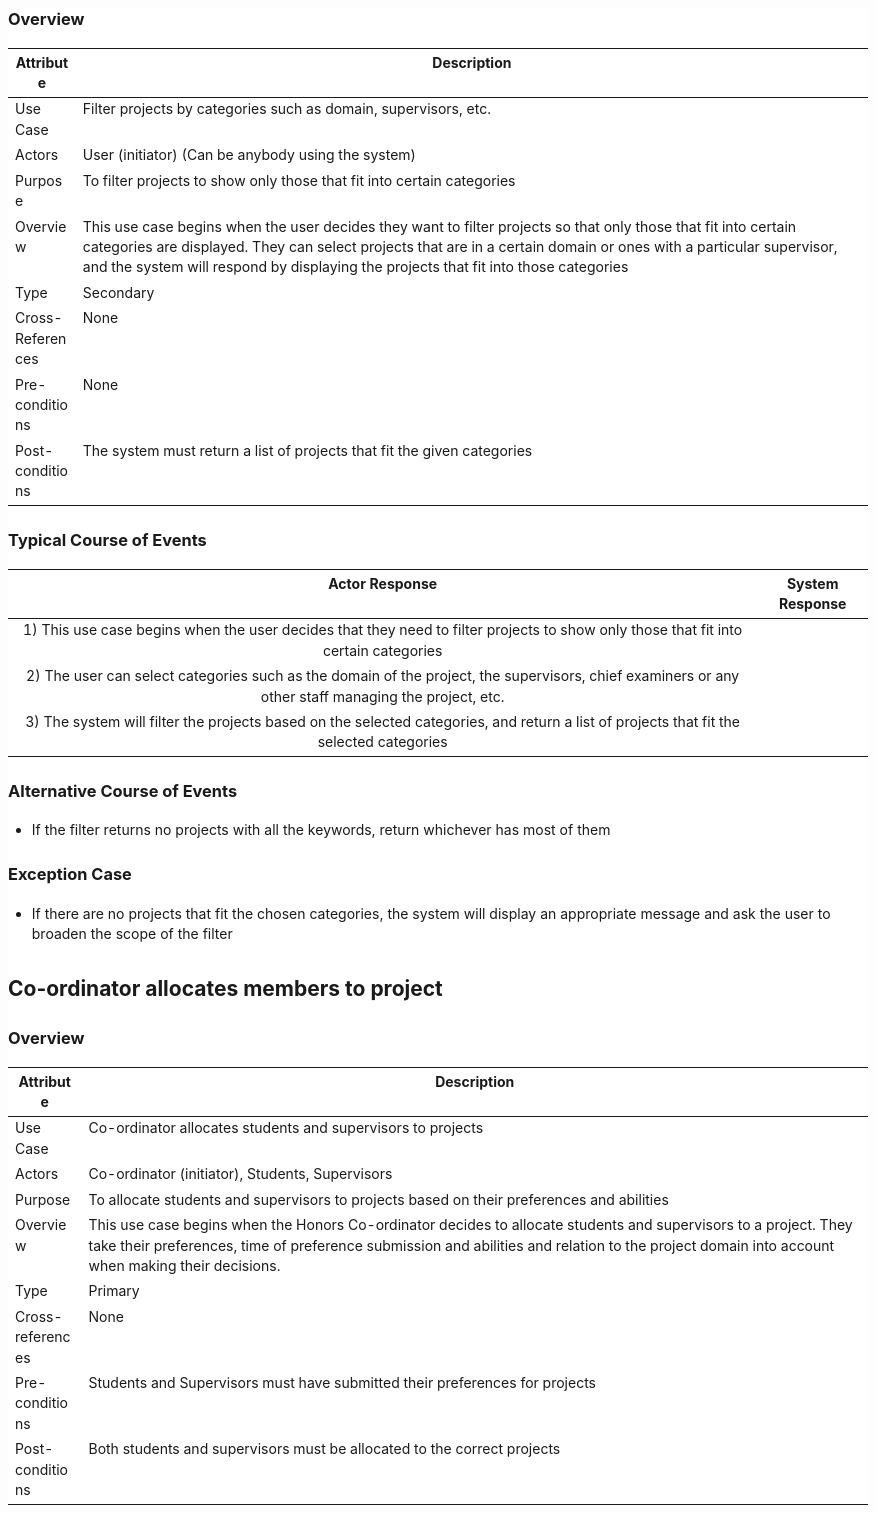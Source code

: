<a name="filter-projects-overview"></a>
### Overview

Attribute | Description
--- | ---
Use Case | Filter projects by categories such as domain, supervisors, etc.
Actors | User (initiator) (Can be anybody using the system)
Purpose | To filter projects to show only those that fit into certain categories
Overview | This use case begins when the user decides they want to filter projects so that only those that fit into certain categories are displayed. They can select projects that are in a certain domain or ones with a particular supervisor, and the system will respond by displaying the projects that fit into those categories
Type | Secondary
Cross-References | None
Pre-conditions | None
Post-conditions | The system must return a list of projects that fit the given categories

<a name="filter-projects-typical"></a>
### Typical Course of Events

Actor Response | System Response
:---: | :---:
1) This use case begins when the user decides that they need to filter projects to show only those that fit into certain categories |
2) The user can select categories such as the domain of the project, the supervisors, chief examiners or any other staff managing the project, etc. |
 | 3) The system will filter the projects based on the selected categories, and return a list of projects that fit the selected categories

<a name="filter-projects-alternatives"></a>
### Alternative Course of Events
- If the filter returns no projects with all the keywords, return whichever has most of them

<a name="filter-projects-exception"></a>
### Exception Case
- If there are no projects that fit the chosen categories, the system will display an appropriate message and ask the user to broaden the scope of the filter

<a name="allocate-projects"></a>
## Co-ordinator allocates members to project

<a name="allocate-projects-overview"></a>
### Overview

Attribute | Description
--- | ---
Use Case | Co-ordinator allocates students and supervisors to projects
Actors | Co-ordinator (initiator), Students, Supervisors
Purpose | To allocate students and supervisors to projects based on their preferences and abilities
Overview | This use case begins when the Honors Co-ordinator decides to allocate students and supervisors to a project. They take their preferences, time of preference submission and abilities and relation to the project domain into account when making their decisions.
Type | Primary
Cross-references | None
Pre-conditions | Students and Supervisors must have submitted their preferences for projects
Post-conditions | Both students and supervisors must be allocated to the correct projects
